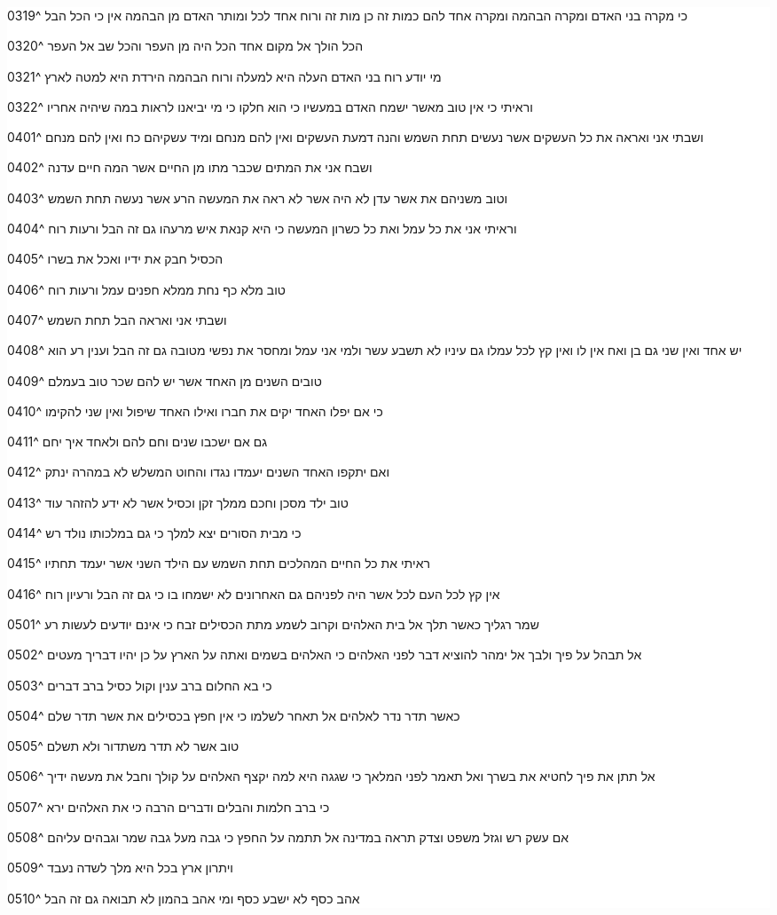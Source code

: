 כי מקרה בני האדם ומקרה הבהמה ומקרה אחד להם כמות זה כן מות זה ורוח אחד לכל ומותר האדם מן הבהמה אין כי הכל הבל ^0319

הכל הולך אל מקום אחד הכל היה מן העפר והכל שב אל העפר ^0320

מי יודע רוח בני האדם העלה היא למעלה ורוח הבהמה הירדת היא למטה לארץ ^0321

וראיתי כי אין טוב מאשר ישמח האדם במעשיו כי הוא חלקו כי מי יביאנו לראות במה שיהיה אחריו ^0322

ושבתי אני ואראה את כל העשקים אשר נעשים תחת השמש והנה דמעת העשקים ואין להם מנחם ומיד עשקיהם כח ואין להם מנחם ^0401

ושבח אני את המתים שכבר מתו מן החיים אשר המה חיים עדנה ^0402

וטוב משניהם את אשר עדן לא היה אשר לא ראה את המעשה הרע אשר נעשה תחת השמש ^0403

וראיתי אני את כל עמל ואת כל כשרון המעשה כי היא קנאת איש מרעהו גם זה הבל ורעות רוח ^0404

הכסיל חבק את ידיו ואכל את בשרו ^0405

טוב מלא כף נחת ממלא חפנים עמל ורעות רוח ^0406

ושבתי אני ואראה הבל תחת השמש ^0407

יש אחד ואין שני גם בן ואח אין לו ואין קץ לכל עמלו גם עיניו לא תשבע עשר ולמי אני עמל ומחסר את נפשי מטובה גם זה הבל וענין רע הוא ^0408

טובים השנים מן האחד אשר יש להם שכר טוב בעמלם ^0409

כי אם יפלו האחד יקים את חברו ואילו האחד שיפול ואין שני להקימו ^0410

גם אם ישכבו שנים וחם להם ולאחד איך יחם ^0411

ואם יתקפו האחד השנים יעמדו נגדו והחוט המשלש לא במהרה ינתק ^0412

טוב ילד מסכן וחכם ממלך זקן וכסיל אשר לא ידע להזהר עוד ^0413

כי מבית הסורים יצא למלך כי גם במלכותו נולד רש ^0414

ראיתי את כל החיים המהלכים תחת השמש עם הילד השני אשר יעמד תחתיו ^0415

אין קץ לכל העם לכל אשר היה לפניהם גם האחרונים לא ישמחו בו כי גם זה הבל ורעיון רוח ^0416

שמר רגליך כאשר תלך אל בית האלהים וקרוב לשמע מתת הכסילים זבח כי אינם יודעים לעשות רע ^0501

אל תבהל על פיך ולבך אל ימהר להוציא דבר לפני האלהים כי האלהים בשמים ואתה על הארץ על כן יהיו דבריך מעטים ^0502

כי בא החלום ברב ענין וקול כסיל ברב דברים ^0503

כאשר תדר נדר לאלהים אל תאחר לשלמו כי אין חפץ בכסילים את אשר תדר שלם ^0504

טוב אשר לא תדר משתדור ולא תשלם ^0505

אל תתן את פיך לחטיא את בשרך ואל תאמר לפני המלאך כי שגגה היא למה יקצף האלהים על קולך וחבל את מעשה ידיך ^0506

כי ברב חלמות והבלים ודברים הרבה כי את האלהים ירא ^0507

אם עשק רש וגזל משפט וצדק תראה במדינה אל תתמה על החפץ כי גבה מעל גבה שמר וגבהים עליהם ^0508

ויתרון ארץ בכל היא מלך לשדה נעבד ^0509

אהב כסף לא ישבע כסף ומי אהב בהמון לא תבואה גם זה הבל ^0510
